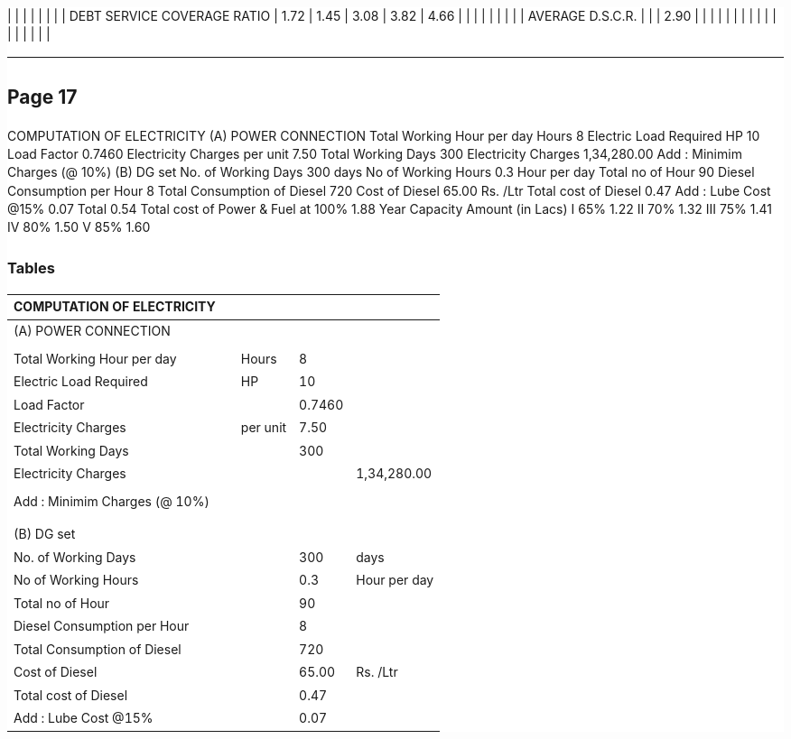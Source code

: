 |  |  |  |  |  |  |
| DEBT SERVICE COVERAGE RATIO | 1.72 | 1.45 | 3.08 | 3.82 | 4.66 |
|  |  |  |  |  |  |
| AVERAGE D.S.C.R. |  |  | 2.90 |  |  |
|  |  |  |  |  |  |
|  |  |  |  |  |  |

---

## Page 17

COMPUTATION OF ELECTRICITY (A) POWER CONNECTION Total Working Hour per day Hours 8 Electric Load Required HP 10 Load Factor 0.7460 Electricity Charges per unit 7.50 Total Working Days 300 Electricity Charges 1,34,280.00 Add : Minimim Charges (@ 10%) (B) DG set No. of Working Days 300 days No of Working Hours 0.3 Hour per day Total no of Hour 90 Diesel Consumption per Hour 8 Total Consumption of Diesel 720 Cost of Diesel 65.00 Rs. /Ltr Total cost of Diesel 0.47 Add : Lube Cost @15% 0.07 Total 0.54 Total cost of Power & Fuel at 100% 1.88 Year Capacity Amount (in Lacs) I 65% 1.22 II 70% 1.32 III 75% 1.41 IV 80% 1.50 V 85% 1.60

### Tables

| COMPUTATION OF ELECTRICITY |  |  |  |  |
|---|---|---|---|---|
| (A) POWER CONNECTION |  |  |  |  |
|  |  |  |  |  |
| Total Working Hour per day |  | Hours | 8 |  |
| Electric Load Required |  | HP | 10 |  |
| Load Factor |  |  | 0.7460 |  |
| Electricity Charges |  | per unit | 7.50 |  |
| Total Working Days |  |  | 300 |  |
| Electricity Charges |  |  |  | 1,34,280.00 |
|  |  |  |  |  |
| Add : Minimim Charges (@ 10%) |  |  |  |  |
|  |  |  |  |  |
|  |  |  |  |  |
| (B) DG set |  |  |  |  |
| No. of Working Days |  |  | 300 | days |
| No of Working Hours |  |  | 0.3 | Hour per day |
| Total no of Hour |  |  | 90 |  |
| Diesel Consumption per Hour |  |  | 8 |  |
| Total Consumption of Diesel |  |  | 720 |  |
| Cost of Diesel |  |  | 65.00 | Rs. /Ltr |
| Total cost of Diesel |  |  | 0.47 |  |
| Add : Lube Cost @15% |  |  | 0.07 |  |